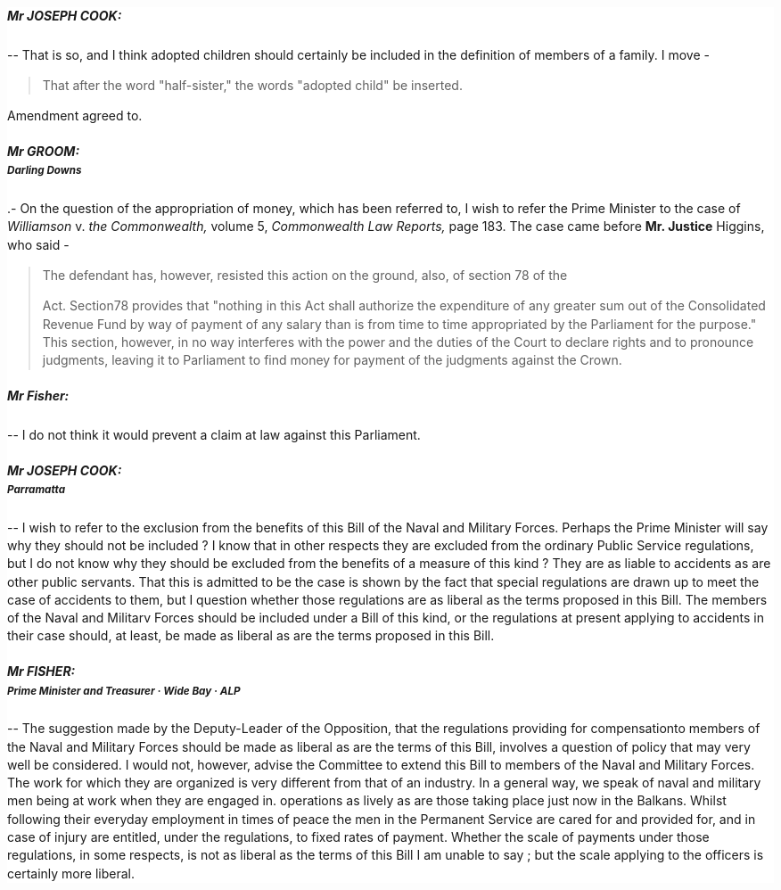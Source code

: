 ##### Mr JOSEPH COOK:

-- That is so, and I think adopted children should certainly be included in the definition of members of a family. I move - 

  >That after the word "half-sister," the words "adopted child" be inserted. 

Amendment agreed to. 

##### Mr GROOM:<br><small class="text-muted">Darling Downs</small>

.- On the question of the appropriation of money, which has been referred to, I wish to refer the Prime Minister to the case of  *Williamson*  v.  *the Commonwealth,*  volume 5,  *Commonwealth Law Reports,*  page 183. The case came before  **Mr. Justice**  Higgins, who said - 

  >The defendant has, however, resisted this action on the ground, also, of section 78 of the 
  >
  >Act. Section78 provides that "nothing in this Act shall authorize the expenditure of any greater sum out of the Consolidated Revenue Fund by way of payment of any salary than is from time to time appropriated by the Parliament for the purpose." This section, however, in no way interferes with the power and the duties of the Court to declare rights and to pronounce judgments, leaving it to Parliament to find money for payment of the judgments against the Crown. 

##### Mr Fisher:

--  I do not think it would prevent a claim at law against this Parliament. 

##### Mr JOSEPH COOK:<br><small class="text-muted">Parramatta</small>

-- I wish to refer to the exclusion from the benefits of this Bill of the Naval and Military Forces. Perhaps the Prime Minister will say why they should not be included ? I know that in other respects they are excluded from the ordinary Public Service regulations, but I do not know why they should be excluded from the benefits of a measure of this kind ? They are as liable to accidents as are other public servants. That this is admitted to be the case is shown by the fact that special regulations are drawn up to meet the case of accidents to them, but I question whether those regulations are as liberal as the terms proposed in this Bill. The members of the Naval and Militarv Forces should be included under a Bill of this kind, or the regulations at present applying to accidents in their case should, at least, be made as liberal as are the terms proposed in this Bill. 

##### Mr FISHER:<br><small class="text-muted">Prime Minister and Treasurer &middot; Wide Bay &middot; ALP</small>

-- The suggestion made by the Deputy-Leader of the Opposition, that the regulations providing for compensationto members of the Naval and Military Forces should be made as liberal as are the terms of this Bill, involves a question of policy that may very well be considered. I would not, however, advise the Committee to extend this Bill to members of the Naval and Military Forces. The work for which they are organized is very different from that of an industry. In a general way, we speak of naval and military men being at work when they are engaged in. operations as lively as are those taking place just now in the Balkans. Whilst following their everyday employment in times of peace the men in the Permanent Service are cared for and provided for, and in case of injury are entitled, under the regulations, to fixed rates of payment. Whether the scale of payments under those regulations, in some respects, is not as liberal as the terms of this Bill I am unable to say ; but the scale applying to the officers is certainly more liberal. 
